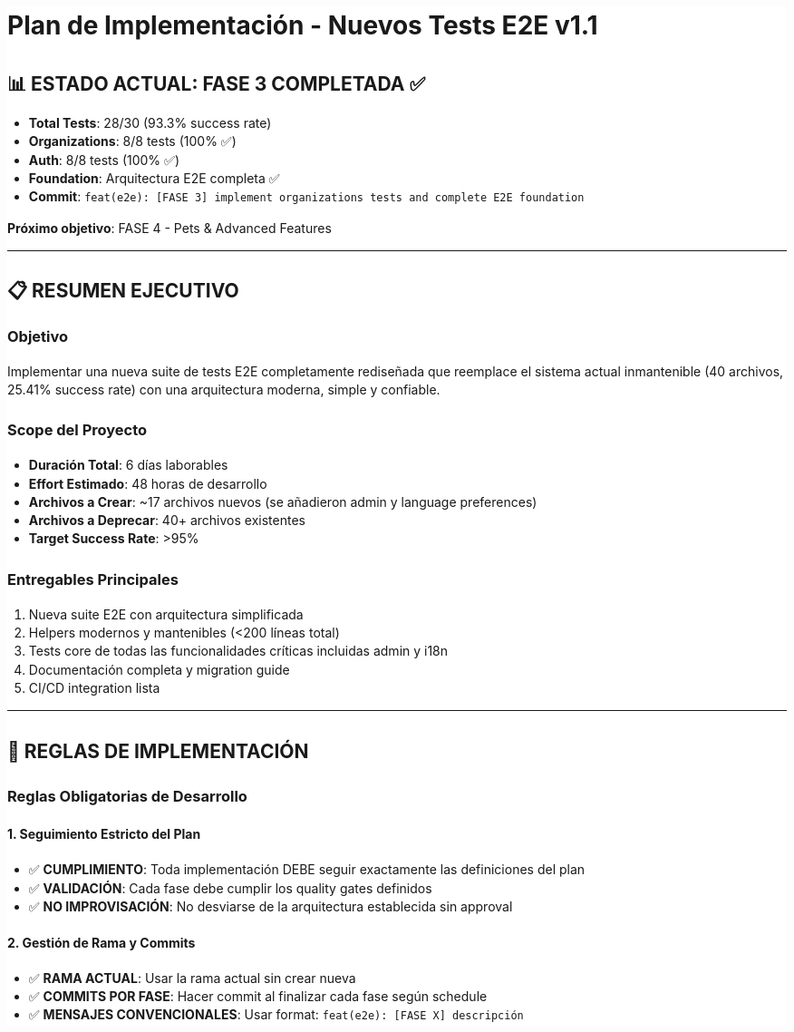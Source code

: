 # Plan de Implementación - Nuevos Tests E2E v1.1

## **📊 ESTADO ACTUAL: FASE 3 COMPLETADA ✅**
- **Total Tests**: 28/30 (93.3% success rate)
- **Organizations**: 8/8 tests (100% ✅)
- **Auth**: 8/8 tests (100% ✅)
- **Foundation**: Arquitectura E2E completa ✅
- **Commit**: `feat(e2e): [FASE 3] implement organizations tests and complete E2E foundation`

**Próximo objetivo**: FASE 4 - Pets & Advanced Features

---

## 📋 **RESUMEN EJECUTIVO**

### **Objetivo**
Implementar una nueva suite de tests E2E completamente rediseñada que reemplace el sistema actual inmantenible (40 archivos, 25.41% success rate) con una arquitectura moderna, simple y confiable.

### **Scope del Proyecto**
- **Duración Total**: 6 días laborables
- **Effort Estimado**: 48 horas de desarrollo
- **Archivos a Crear**: ~17 archivos nuevos (se añadieron admin y language preferences)
- **Archivos a Deprecar**: 40+ archivos existentes
- **Target Success Rate**: >95%

### **Entregables Principales**
1. Nueva suite E2E con arquitectura simplificada
2. Helpers modernos y mantenibles (<200 líneas total)
3. Tests core de todas las funcionalidades críticas incluidas admin y i18n
4. Documentación completa y migration guide
5. CI/CD integration lista

---

## 🔄 **REGLAS DE IMPLEMENTACIÓN**

### **Reglas Obligatorias de Desarrollo**

#### **1. Seguimiento Estricto del Plan**
- ✅ **CUMPLIMIENTO**: Toda implementación DEBE seguir exactamente las definiciones del plan
- ✅ **VALIDACIÓN**: Cada fase debe cumplir los quality gates definidos
- ✅ **NO IMPROVISACIÓN**: No desviarse de la arquitectura establecida sin approval

#### **2. Gestión de Rama y Commits**
- ✅ **RAMA ACTUAL**: Usar la rama actual sin crear nueva
- ✅ **COMMITS POR FASE**: Hacer commit al finalizar cada fase según schedule
- ✅ **MENSAJES CONVENCIONALES**: Usar format: `feat(e2e): [FASE X] descripción`
